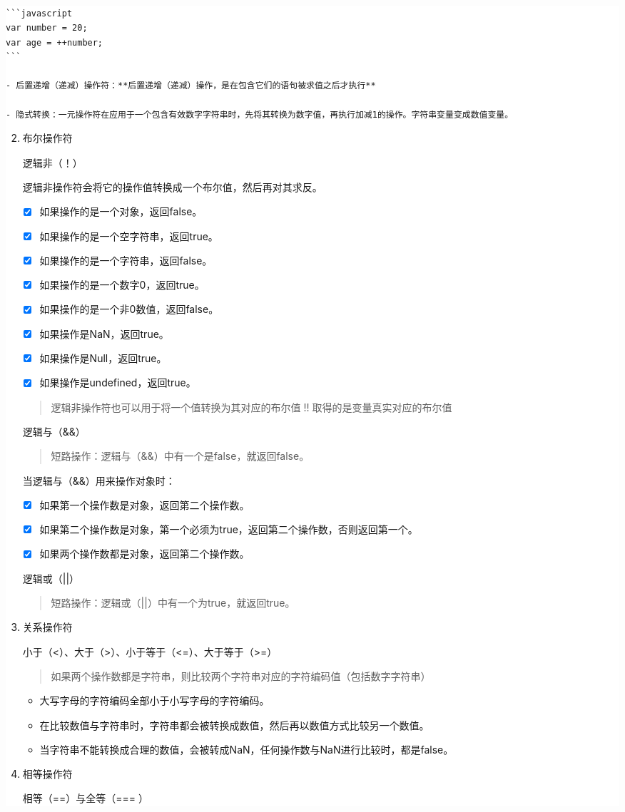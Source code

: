     ```javascript
    var number = 20;
    var age = ++number; 
    ```
    
    - 后置递增（递减）操作符：**后置递增（递减）操作，是在包含它们的语句被求值之后才执行**
    
    - 隐式转换：一元操作符在应用于一个包含有效数字字符串时，先将其转换为数字值，再执行加减1的操作。字符串变量变成数值变量。

2. 布尔操作符

    逻辑非（！）
    
    逻辑非操作符会将它的操作值转换成一个布尔值，然后再对其求反。
    
    - [x] 如果操作的是一个对象，返回false。
    
    - [x] 如果操作的是一个空字符串，返回true。
    
    - [x] 如果操作的是一个字符串，返回false。
    
    - [x] 如果操作的是一个数字0，返回true。
    
    - [x] 如果操作的是一个非0数值，返回false。
    
    - [x] 如果操作是NaN，返回true。
    
    - [x] 如果操作是Null，返回true。
    
    - [x] 如果操作是undefined，返回true。
    
    > 逻辑非操作符也可以用于将一个值转换为其对应的布尔值
    !! 取得的是变量真实对应的布尔值
    
    逻辑与（&&）
    
    > 短路操作：逻辑与（&&）中有一个是false，就返回false。
    
    当逻辑与（&&）用来操作对象时：
    
    - [x] 如果第一个操作数是对象，返回第二个操作数。
    
    - [x] 如果第二个操作数是对象，第一个必须为true，返回第二个操作数，否则返回第一个。
    
    - [x] 如果两个操作数都是对象，返回第二个操作数。
    
    逻辑或（||）
    
    > 短路操作：逻辑或（||）中有一个为true，就返回true。
    
3. 关系操作符

    小于（<）、大于（>）、小于等于（<=）、大于等于（>=）
    
    > 如果两个操作数都是字符串，则比较两个字符串对应的字符编码值（包括数字字符串） 
    
    - 大写字母的字符编码全部小于小写字母的字符编码。
    
    - 在比较数值与字符串时，字符串都会被转换成数值，然后再以数值方式比较另一个数值。
    
    - 当字符串不能转换成合理的数值，会被转成NaN，任何操作数与NaN进行比较时，都是false。
    
4. 相等操作符

    相等（==）与全等（=== ）
    